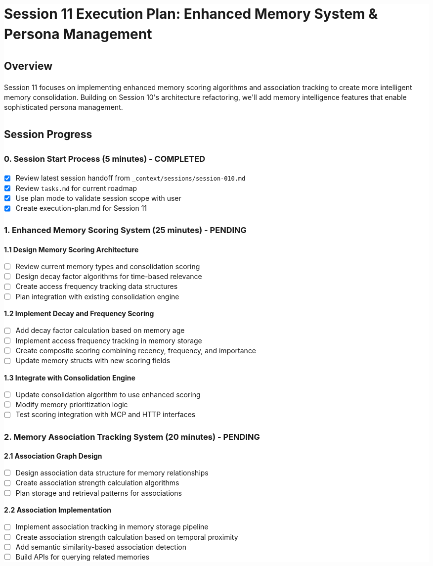 # Session 11 Execution Plan: Enhanced Memory System & Persona Management

## Overview

Session 11 focuses on implementing enhanced memory scoring algorithms and association tracking to create more intelligent memory consolidation. Building on Session 10's architecture refactoring, we'll add memory intelligence features that enable sophisticated persona management.

## Session Progress

### 0. Session Start Process (5 minutes) - COMPLETED

- [x] Review latest session handoff from `_context/sessions/session-010.md`
- [x] Review `tasks.md` for current roadmap
- [x] Use plan mode to validate session scope with user
- [x] Create execution-plan.md for Session 11

### 1. Enhanced Memory Scoring System (25 minutes) - PENDING

**1.1 Design Memory Scoring Architecture**

- [ ] Review current memory types and consolidation scoring
- [ ] Design decay factor algorithms for time-based relevance
- [ ] Create access frequency tracking data structures
- [ ] Plan integration with existing consolidation engine

**1.2 Implement Decay and Frequency Scoring**

- [ ] Add decay factor calculation based on memory age
- [ ] Implement access frequency tracking in memory storage
- [ ] Create composite scoring combining recency, frequency, and importance
- [ ] Update memory structs with new scoring fields

**1.3 Integrate with Consolidation Engine**

- [ ] Update consolidation algorithm to use enhanced scoring
- [ ] Modify memory prioritization logic
- [ ] Test scoring integration with MCP and HTTP interfaces

### 2. Memory Association Tracking System (20 minutes) - PENDING

**2.1 Association Graph Design**

- [ ] Design association data structure for memory relationships
- [ ] Create association strength calculation algorithms
- [ ] Plan storage and retrieval patterns for associations

**2.2 Association Implementation**

- [ ] Implement association tracking in memory storage pipeline
- [ ] Create association strength calculation based on temporal proximity
- [ ] Add semantic similarity-based association detection
- [ ] Build APIs for querying related memories
